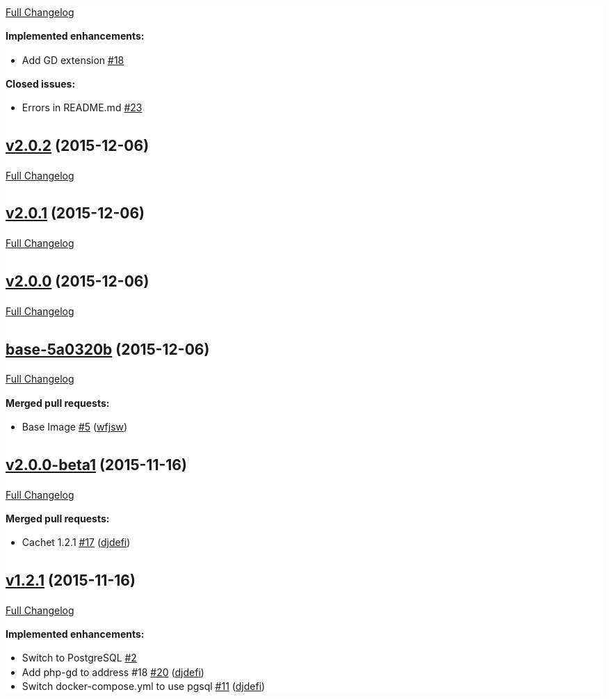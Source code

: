 [Full Changelog](https://github.com/CachetHQ/Docker/compare/v2.0.2...v2.0.3)

**Implemented enhancements:**

- Add GD extension [\#18](https://github.com/CachetHQ/Docker/issues/18)

**Closed issues:**

- Errors in README.md [\#23](https://github.com/CachetHQ/Docker/issues/23)

## [v2.0.2](https://github.com/CachetHQ/Docker/tree/v2.0.2) (2015-12-06)

[Full Changelog](https://github.com/CachetHQ/Docker/compare/v2.0.1...v2.0.2)

## [v2.0.1](https://github.com/CachetHQ/Docker/tree/v2.0.1) (2015-12-06)

[Full Changelog](https://github.com/CachetHQ/Docker/compare/v2.0.0...v2.0.1)

## [v2.0.0](https://github.com/CachetHQ/Docker/tree/v2.0.0) (2015-12-06)

[Full Changelog](https://github.com/CachetHQ/Docker/compare/base-5a0320b...v2.0.0)

## [base-5a0320b](https://github.com/CachetHQ/Docker/tree/base-5a0320b) (2015-12-06)

[Full Changelog](https://github.com/CachetHQ/Docker/compare/v2.0.0-beta1...base-5a0320b)

**Merged pull requests:**

- Base Image [\#5](https://github.com/CachetHQ/Docker/pull/5) ([wfjsw](https://github.com/wfjsw))

## [v2.0.0-beta1](https://github.com/CachetHQ/Docker/tree/v2.0.0-beta1) (2015-11-16)

[Full Changelog](https://github.com/CachetHQ/Docker/compare/v1.2.1...v2.0.0-beta1)

**Merged pull requests:**

- Cachet 1.2.1 [\#17](https://github.com/CachetHQ/Docker/pull/17) ([djdefi](https://github.com/djdefi))

## [v1.2.1](https://github.com/CachetHQ/Docker/tree/v1.2.1) (2015-11-16)

[Full Changelog](https://github.com/CachetHQ/Docker/compare/v1.2.0...v1.2.1)

**Implemented enhancements:**

- Switch to PostgreSQL [\#2](https://github.com/CachetHQ/Docker/issues/2)
- Add php-gd to address \#18 [\#20](https://github.com/CachetHQ/Docker/pull/20) ([djdefi](https://github.com/djdefi))
- Switch docker-compose.yml to use pgsql [\#11](https://github.com/CachetHQ/Docker/pull/11) ([djdefi](https://github.com/djdefi))
